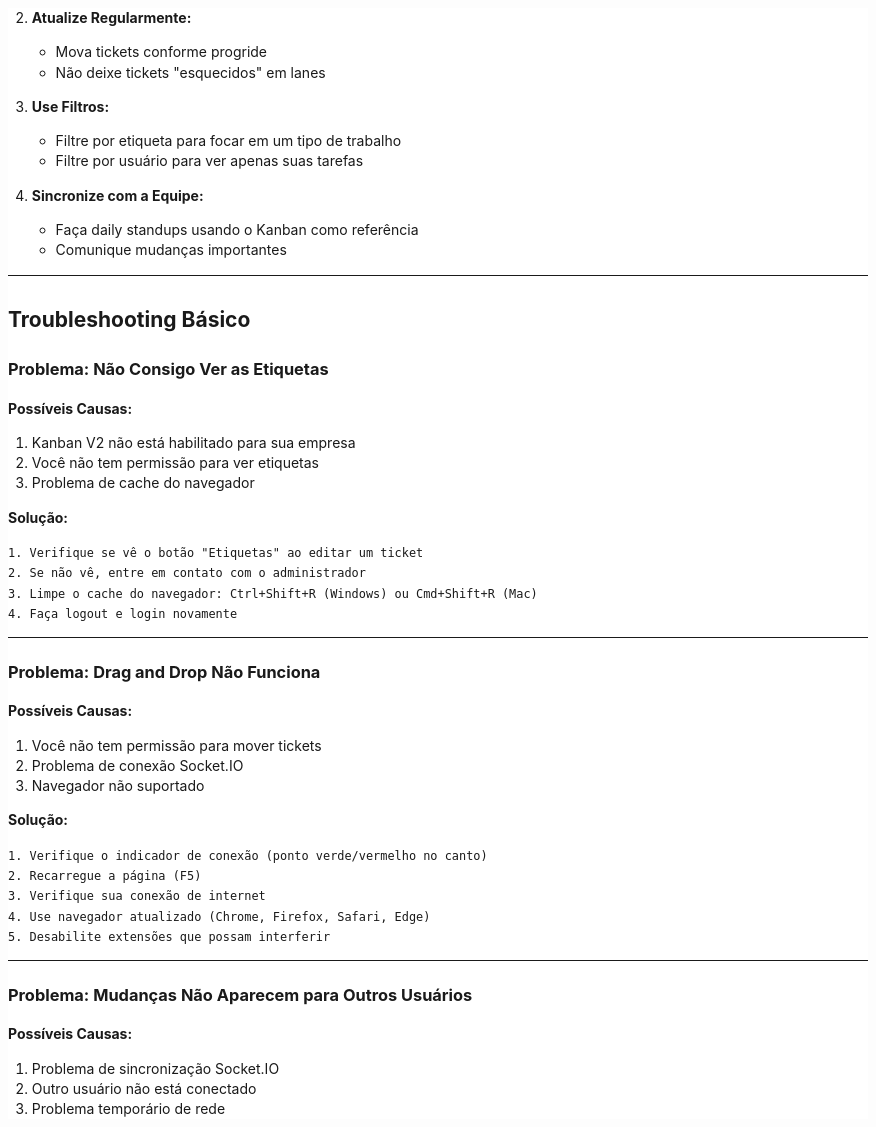 2. **Atualize Regularmente:**
   - Mova tickets conforme progride
   - Não deixe tickets "esquecidos" em lanes

3. **Use Filtros:**
   - Filtre por etiqueta para focar em um tipo de trabalho
   - Filtre por usuário para ver apenas suas tarefas

4. **Sincronize com a Equipe:**
   - Faça daily standups usando o Kanban como referência
   - Comunique mudanças importantes

---

## Troubleshooting Básico

### Problema: Não Consigo Ver as Etiquetas

**Possíveis Causas:**
1. Kanban V2 não está habilitado para sua empresa
2. Você não tem permissão para ver etiquetas
3. Problema de cache do navegador

**Solução:**
```
1. Verifique se vê o botão "Etiquetas" ao editar um ticket
2. Se não vê, entre em contato com o administrador
3. Limpe o cache do navegador: Ctrl+Shift+R (Windows) ou Cmd+Shift+R (Mac)
4. Faça logout e login novamente
```

---

### Problema: Drag and Drop Não Funciona

**Possíveis Causas:**
1. Você não tem permissão para mover tickets
2. Problema de conexão Socket.IO
3. Navegador não suportado

**Solução:**
```
1. Verifique o indicador de conexão (ponto verde/vermelho no canto)
2. Recarregue a página (F5)
3. Verifique sua conexão de internet
4. Use navegador atualizado (Chrome, Firefox, Safari, Edge)
5. Desabilite extensões que possam interferir
```

---

### Problema: Mudanças Não Aparecem para Outros Usuários

**Possíveis Causas:**
1. Problema de sincronização Socket.IO
2. Outro usuário não está conectado
3. Problema temporário de rede
